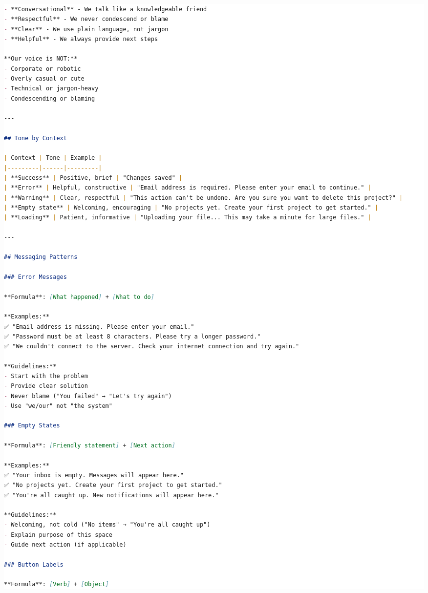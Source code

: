 ```markdown
- **Conversational** - We talk like a knowledgeable friend
- **Respectful** - We never condescend or blame
- **Clear** - We use plain language, not jargon
- **Helpful** - We always provide next steps

**Our voice is NOT:**
- Corporate or robotic
- Overly casual or cute
- Technical or jargon-heavy
- Condescending or blaming

---

## Tone by Context

| Context | Tone | Example |
|---------|------|---------|
| **Success** | Positive, brief | "Changes saved" |
| **Error** | Helpful, constructive | "Email address is required. Please enter your email to continue." |
| **Warning** | Clear, respectful | "This action can't be undone. Are you sure you want to delete this project?" |
| **Empty state** | Welcoming, encouraging | "No projects yet. Create your first project to get started." |
| **Loading** | Patient, informative | "Uploading your file... This may take a minute for large files." |

---

## Messaging Patterns

### Error Messages

**Formula**: [What happened] + [What to do]

**Examples:**
✅ "Email address is missing. Please enter your email."
✅ "Password must be at least 8 characters. Please try a longer password."
✅ "We couldn't connect to the server. Check your internet connection and try again."

**Guidelines:**
- Start with the problem
- Provide clear solution
- Never blame ("You failed" → "Let's try again")
- Use "we/our" not "the system"

### Empty States

**Formula**: [Friendly statement] + [Next action]

**Examples:**
✅ "Your inbox is empty. Messages will appear here."
✅ "No projects yet. Create your first project to get started."
✅ "You're all caught up. New notifications will appear here."

**Guidelines:**
- Welcoming, not cold ("No items" → "You're all caught up")
- Explain purpose of this space
- Guide next action (if applicable)

### Button Labels

**Formula**: [Verb] + [Object]
```